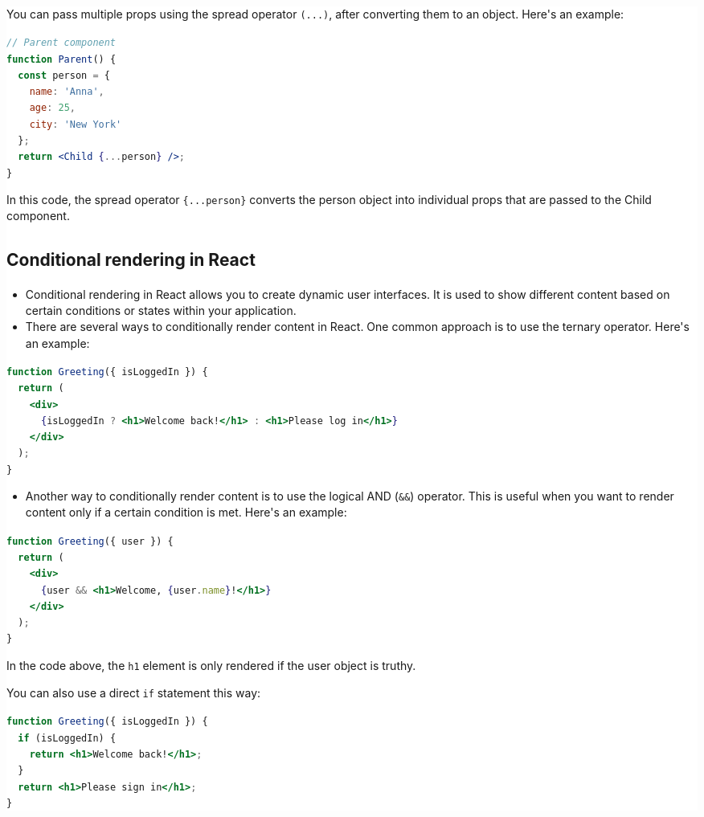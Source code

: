You can pass multiple props using the spread operator `(...)`, after converting them to an object. Here's an example:
    
```jsx
// Parent component
function Parent() {
  const person = {
    name: 'Anna',
    age: 25,
    city: 'New York'
  };
  return <Child {...person} />;
}
```

In this code, the spread operator `{...person}` converts the person object into individual props that are passed to the Child component.

## Conditional rendering in React

- Conditional rendering in React allows you to create dynamic user interfaces. It is used to show different content based on certain conditions or states within your application.
- There are several ways to conditionally render content in React. One common approach is to use the ternary operator. Here's an example:

```jsx
function Greeting({ isLoggedIn }) {
  return (
    <div>
      {isLoggedIn ? <h1>Welcome back!</h1> : <h1>Please log in</h1>}
    </div>
  );
}
```

- Another way to conditionally render content is to use the logical AND (`&&`) operator. This is useful when you want to render content only if a certain condition is met. Here's an example:

```jsx
function Greeting({ user }) {
  return (
    <div>
      {user && <h1>Welcome, {user.name}!</h1>}
    </div>
  );
}
```

In the code above, the `h1` element is only rendered if the user object is truthy.

You can also use a direct `if` statement this way:

```jsx
function Greeting({ isLoggedIn }) {
  if (isLoggedIn) {
    return <h1>Welcome back!</h1>;
  }
  return <h1>Please sign in</h1>;
}
```
